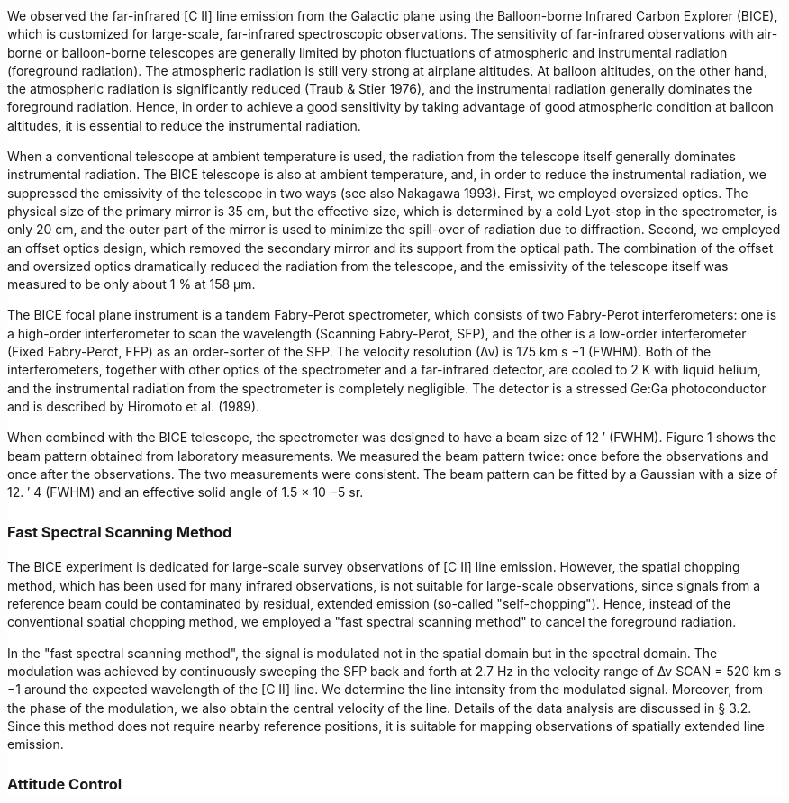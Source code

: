 We observed the far-infrared [C II] line emission from the Galactic plane using the Balloon-borne Infrared Carbon Explorer (BICE), which is customized for large-scale, far-infrared spectroscopic observations. The sensitivity of far-infrared observations with air-borne or balloon-borne telescopes are generally limited by photon fluctuations of atmospheric and instrumental radiation (foreground radiation). The atmospheric radiation is still very strong at airplane altitudes. At balloon altitudes, on the other hand, the atmospheric radiation is significantly reduced (Traub & Stier 1976), and the instrumental radiation generally dominates the foreground radiation. Hence, in order to achieve a good sensitivity by taking advantage of good atmospheric condition at balloon altitudes, it is essential to reduce the instrumental radiation.

When a conventional telescope at ambient temperature is used, the radiation from the telescope itself generally dominates instrumental radiation. The BICE telescope is also at ambient temperature, and, in order to reduce the instrumental radiation, we suppressed the emissivity of the telescope in two ways (see also Nakagawa 1993). First, we employed oversized optics. The physical size of the primary mirror is 35 cm, but the effective size, which is determined by a cold Lyot-stop in the spectrometer, is only 20 cm, and the outer part of the mirror is used to minimize the spill-over of radiation due to diffraction. Second, we employed an offset optics design, which removed the secondary mirror and its support from the optical path. The combination of the offset and oversized optics dramatically reduced the radiation from the telescope, and the emissivity of the telescope itself was measured to be only about 1 % at 158 µm.

The BICE focal plane instrument is a tandem Fabry-Perot spectrometer, which consists of two Fabry-Perot interferometers: one is a high-order interferometer to scan the wavelength (Scanning Fabry-Perot, SFP), and the other is a low-order interferometer (Fixed Fabry-Perot, FFP) as an order-sorter of the SFP. The velocity resolution (∆v) is 175 km s −1 (FWHM). Both of the interferometers, together with other optics of the spectrometer and a far-infrared detector, are cooled to 2 K with liquid helium, and the instrumental radiation from the spectrometer is completely negligible. The detector is a stressed Ge:Ga photoconductor and is described by Hiromoto et al. (1989).

When combined with the BICE telescope, the spectrometer was designed to have a beam size of 12 ′ (FWHM). Figure 1 shows the beam pattern obtained from laboratory measurements. We measured the beam pattern twice: once before the observations and once after the observations. The two measurements were consistent. The beam pattern can be fitted by a Gaussian with a size of 12. ′ 4 (FWHM) and an effective solid angle of 1.5 × 10 −5 sr.


### Fast Spectral Scanning Method

The BICE experiment is dedicated for large-scale survey observations of [C II] line emission. However, the spatial chopping method, which has been used for many infrared observations, is not suitable for large-scale observations, since signals from a reference beam could be contaminated by residual, extended emission (so-called "self-chopping"). Hence, instead of the conventional spatial chopping method, we employed a "fast spectral scanning method" to cancel the foreground radiation.

In the "fast spectral scanning method", the signal is modulated not in the spatial domain but in the spectral domain. The modulation was achieved by continuously sweeping the SFP back and forth at 2.7 Hz in the velocity range of ∆v SCAN = 520 km s −1 around the expected wavelength of the [C II] line. We determine the line intensity from the modulated signal. Moreover, from the phase of the modulation, we also obtain the central velocity of the line. Details of the data analysis are discussed in § 3.2. Since this method does not require nearby reference positions, it is suitable for mapping observations of spatially extended line emission.


### Attitude Control
